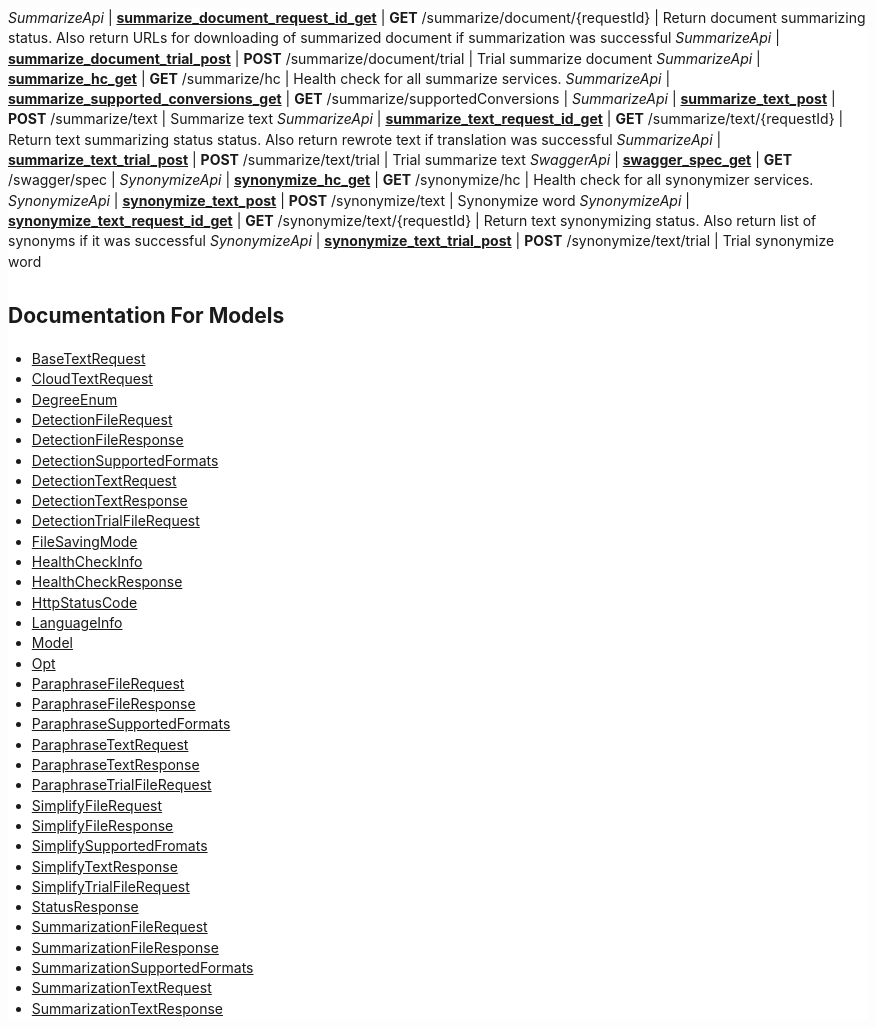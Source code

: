 *SummarizeApi* | [**summarize_document_request_id_get**](docs\SummarizeApi.md#summarize_document_request_id_get) | **GET** /summarize/document/{requestId} | Return document summarizing status.  Also return URLs for downloading of summarized document if summarization was successful
*SummarizeApi* | [**summarize_document_trial_post**](docs\SummarizeApi.md#summarize_document_trial_post) | **POST** /summarize/document/trial | Trial summarize document
*SummarizeApi* | [**summarize_hc_get**](docs\SummarizeApi.md#summarize_hc_get) | **GET** /summarize/hc | Health check for all summarize services.
*SummarizeApi* | [**summarize_supported_conversions_get**](docs\SummarizeApi.md#summarize_supported_conversions_get) | **GET** /summarize/supportedConversions | 
*SummarizeApi* | [**summarize_text_post**](docs\SummarizeApi.md#summarize_text_post) | **POST** /summarize/text | Summarize text
*SummarizeApi* | [**summarize_text_request_id_get**](docs\SummarizeApi.md#summarize_text_request_id_get) | **GET** /summarize/text/{requestId} | Return text summarizing status status.  Also return rewrote text if translation was successful
*SummarizeApi* | [**summarize_text_trial_post**](docs\SummarizeApi.md#summarize_text_trial_post) | **POST** /summarize/text/trial | Trial summarize text
*SwaggerApi* | [**swagger_spec_get**](docs\SwaggerApi.md#swagger_spec_get) | **GET** /swagger/spec | 
*SynonymizeApi* | [**synonymize_hc_get**](docs\SynonymizeApi.md#synonymize_hc_get) | **GET** /synonymize/hc | Health check for all synonymizer services.
*SynonymizeApi* | [**synonymize_text_post**](docs\SynonymizeApi.md#synonymize_text_post) | **POST** /synonymize/text | Synonymize word
*SynonymizeApi* | [**synonymize_text_request_id_get**](docs\SynonymizeApi.md#synonymize_text_request_id_get) | **GET** /synonymize/text/{requestId} | Return text synonymizing status.  Also return list of synonyms if it was successful
*SynonymizeApi* | [**synonymize_text_trial_post**](docs\SynonymizeApi.md#synonymize_text_trial_post) | **POST** /synonymize/text/trial | Trial synonymize word


## Documentation For Models

 - [BaseTextRequest](docs\BaseTextRequest.md)
 - [CloudTextRequest](docs\CloudTextRequest.md)
 - [DegreeEnum](docs\DegreeEnum.md)
 - [DetectionFileRequest](docs\DetectionFileRequest.md)
 - [DetectionFileResponse](docs\DetectionFileResponse.md)
 - [DetectionSupportedFormats](docs\DetectionSupportedFormats.md)
 - [DetectionTextRequest](docs\DetectionTextRequest.md)
 - [DetectionTextResponse](docs\DetectionTextResponse.md)
 - [DetectionTrialFileRequest](docs\DetectionTrialFileRequest.md)
 - [FileSavingMode](docs\FileSavingMode.md)
 - [HealthCheckInfo](docs\HealthCheckInfo.md)
 - [HealthCheckResponse](docs\HealthCheckResponse.md)
 - [HttpStatusCode](docs\HttpStatusCode.md)
 - [LanguageInfo](docs\LanguageInfo.md)
 - [Model](docs\Model.md)
 - [Opt](docs\Opt.md)
 - [ParaphraseFileRequest](docs\ParaphraseFileRequest.md)
 - [ParaphraseFileResponse](docs\ParaphraseFileResponse.md)
 - [ParaphraseSupportedFormats](docs\ParaphraseSupportedFormats.md)
 - [ParaphraseTextRequest](docs\ParaphraseTextRequest.md)
 - [ParaphraseTextResponse](docs\ParaphraseTextResponse.md)
 - [ParaphraseTrialFileRequest](docs\ParaphraseTrialFileRequest.md)
 - [SimplifyFileRequest](docs\SimplifyFileRequest.md)
 - [SimplifyFileResponse](docs\SimplifyFileResponse.md)
 - [SimplifySupportedFromats](docs\SimplifySupportedFromats.md)
 - [SimplifyTextResponse](docs\SimplifyTextResponse.md)
 - [SimplifyTrialFileRequest](docs\SimplifyTrialFileRequest.md)
 - [StatusResponse](docs\StatusResponse.md)
 - [SummarizationFileRequest](docs\SummarizationFileRequest.md)
 - [SummarizationFileResponse](docs\SummarizationFileResponse.md)
 - [SummarizationSupportedFormats](docs\SummarizationSupportedFormats.md)
 - [SummarizationTextRequest](docs\SummarizationTextRequest.md)
 - [SummarizationTextResponse](docs\SummarizationTextResponse.md)